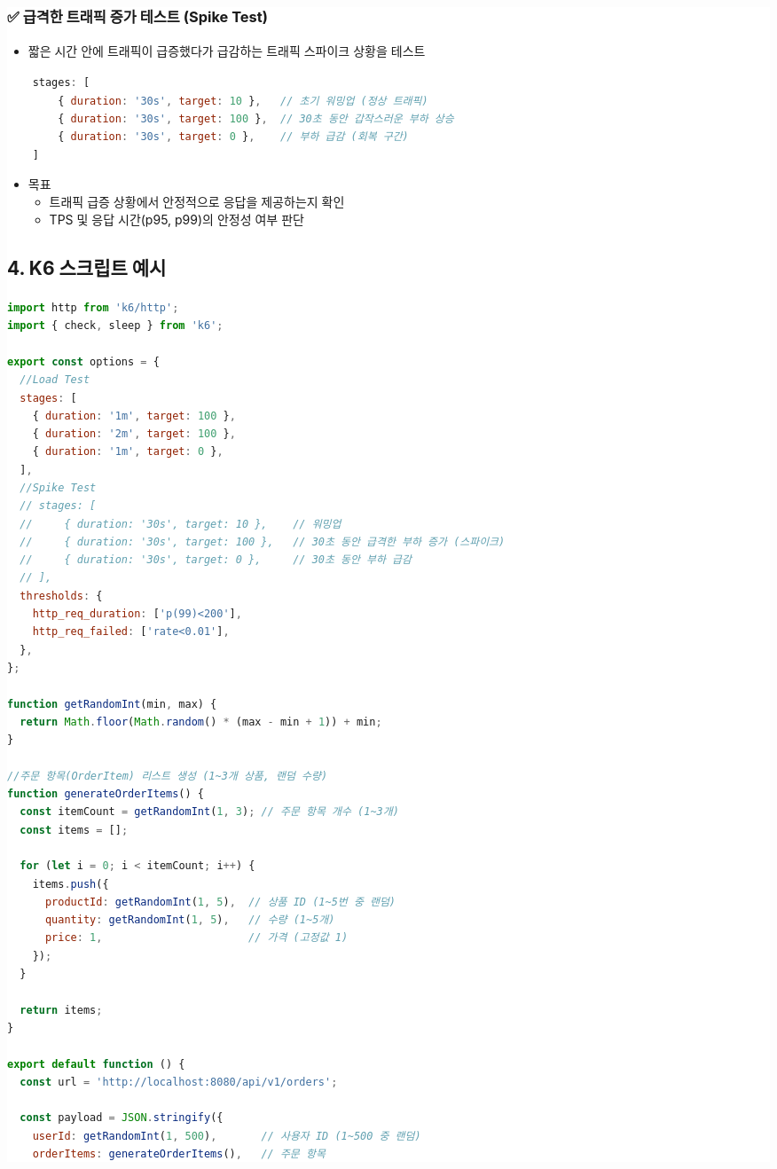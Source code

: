 ### ✅ 급격한 트래픽 증가 테스트 (Spike Test)
- 짧은 시간 안에 트래픽이 급증했다가 급감하는 트래픽 스파이크 상황을 테스트
```javascript
    stages: [
        { duration: '30s', target: 10 },   // 초기 워밍업 (정상 트래픽)
        { duration: '30s', target: 100 },  // 30초 동안 갑작스러운 부하 상승
        { duration: '30s', target: 0 },    // 부하 급감 (회복 구간)
    ]
```
- 목표
  - 트래픽 급증 상황에서 안정적으로 응답을 제공하는지 확인
  - TPS 및 응답 시간(p95, p99)의 안정성 여부 판단

## 4. K6 스크립트 예시
```javascript
import http from 'k6/http';
import { check, sleep } from 'k6';

export const options = {
  //Load Test
  stages: [
    { duration: '1m', target: 100 },
    { duration: '2m', target: 100 },
    { duration: '1m', target: 0 },
  ],
  //Spike Test
  // stages: [
  //     { duration: '30s', target: 10 },    // 워밍업
  //     { duration: '30s', target: 100 },   // 30초 동안 급격한 부하 증가 (스파이크)
  //     { duration: '30s', target: 0 },     // 30초 동안 부하 급감
  // ],
  thresholds: {
    http_req_duration: ['p(99)<200'],
    http_req_failed: ['rate<0.01'],
  },
};

function getRandomInt(min, max) {
  return Math.floor(Math.random() * (max - min + 1)) + min;
}

//주문 항목(OrderItem) 리스트 생성 (1~3개 상품, 랜덤 수량)
function generateOrderItems() {
  const itemCount = getRandomInt(1, 3); // 주문 항목 개수 (1~3개)
  const items = [];

  for (let i = 0; i < itemCount; i++) {
    items.push({
      productId: getRandomInt(1, 5),  // 상품 ID (1~5번 중 랜덤)
      quantity: getRandomInt(1, 5),   // 수량 (1~5개)
      price: 1,                       // 가격 (고정값 1)
    });
  }

  return items;
}

export default function () {
  const url = 'http://localhost:8080/api/v1/orders';

  const payload = JSON.stringify({
    userId: getRandomInt(1, 500),       // 사용자 ID (1~500 중 랜덤)
    orderItems: generateOrderItems(),   // 주문 항목
```